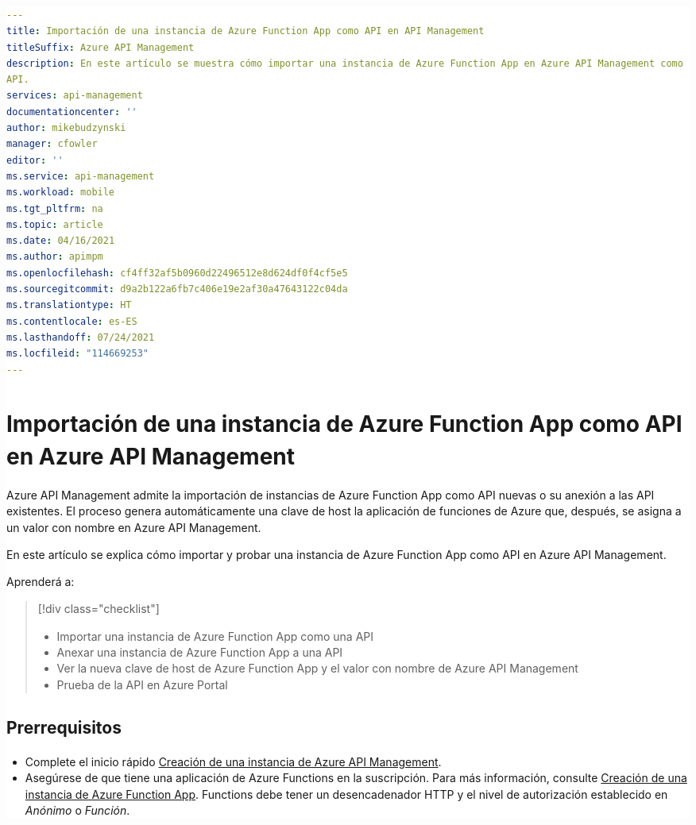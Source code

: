 ```yaml
---
title: Importación de una instancia de Azure Function App como API en API Management
titleSuffix: Azure API Management
description: En este artículo se muestra cómo importar una instancia de Azure Function App en Azure API Management como API.
services: api-management
documentationcenter: ''
author: mikebudzynski
manager: cfowler
editor: ''
ms.service: api-management
ms.workload: mobile
ms.tgt_pltfrm: na
ms.topic: article
ms.date: 04/16/2021
ms.author: apimpm
ms.openlocfilehash: cf4ff32af5b0960d22496512e8d624df0f4cf5e5
ms.sourcegitcommit: d9a2b122a6fb7c406e19e2af30a47643122c04da
ms.translationtype: HT
ms.contentlocale: es-ES
ms.lasthandoff: 07/24/2021
ms.locfileid: "114669253"
---
```

# <a name="import-an-azure-function-app-as-an-api-in-azure-api-management"></a>Importación de una instancia de Azure Function App como API en Azure API Management

Azure API Management admite la importación de instancias de Azure Function App como API nuevas o su anexión a las API existentes. El proceso genera automáticamente una clave de host la aplicación de funciones de Azure que, después, se asigna a un valor con nombre en Azure API Management.

En este artículo se explica cómo importar y probar una instancia de Azure Function App como API en Azure API Management. 

Aprenderá a:

> [!div class="checklist"]
> * Importar una instancia de Azure Function App como una API
> * Anexar una instancia de Azure Function App a una API
> * Ver la nueva clave de host de Azure Function App y el valor con nombre de Azure API Management
> * Prueba de la API en Azure Portal

## <a name="prerequisites"></a>Prerrequisitos

* Complete el inicio rápido [Creación de una instancia de Azure API Management](get-started-create-service-instance.md).
* Asegúrese de que tiene una aplicación de Azure Functions en la suscripción. Para más información, consulte [Creación de una instancia de Azure Function App](../azure-functions/functions-get-started.md). Functions debe tener un desencadenador HTTP y el nivel de autorización establecido en *Anónimo* o *Función*.
